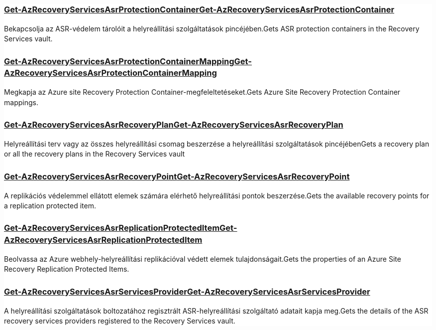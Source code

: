 ### [<span data-ttu-id="b4635-135">Get-AzRecoveryServicesAsrProtectionContainer</span><span class="sxs-lookup"><span data-stu-id="b4635-135">Get-AzRecoveryServicesAsrProtectionContainer</span></span>](Get-AzRecoveryServicesAsrProtectionContainer.md)
<span data-ttu-id="b4635-136">Bekapcsolja az ASR-védelem tárolóit a helyreállítási szolgáltatások pincéjében.</span><span class="sxs-lookup"><span data-stu-id="b4635-136">Gets ASR protection containers in the Recovery Services vault.</span></span>

### [<span data-ttu-id="b4635-137">Get-AzRecoveryServicesAsrProtectionContainerMapping</span><span class="sxs-lookup"><span data-stu-id="b4635-137">Get-AzRecoveryServicesAsrProtectionContainerMapping</span></span>](Get-AzRecoveryServicesAsrProtectionContainerMapping.md)
<span data-ttu-id="b4635-138">Megkapja az Azure site Recovery Protection Container-megfeleltetéseket.</span><span class="sxs-lookup"><span data-stu-id="b4635-138">Gets Azure Site Recovery Protection Container mappings.</span></span>

### [<span data-ttu-id="b4635-139">Get-AzRecoveryServicesAsrRecoveryPlan</span><span class="sxs-lookup"><span data-stu-id="b4635-139">Get-AzRecoveryServicesAsrRecoveryPlan</span></span>](Get-AzRecoveryServicesAsrRecoveryPlan.md)
<span data-ttu-id="b4635-140">Helyreállítási terv vagy az összes helyreállítási csomag beszerzése a helyreállítási szolgáltatások pincéjében</span><span class="sxs-lookup"><span data-stu-id="b4635-140">Gets a recovery plan or all the recovery plans in the Recovery Services vault</span></span>

### [<span data-ttu-id="b4635-141">Get-AzRecoveryServicesAsrRecoveryPoint</span><span class="sxs-lookup"><span data-stu-id="b4635-141">Get-AzRecoveryServicesAsrRecoveryPoint</span></span>](Get-AzRecoveryServicesAsrRecoveryPoint.md)
<span data-ttu-id="b4635-142">A replikációs védelemmel ellátott elemek számára elérhető helyreállítási pontok beszerzése.</span><span class="sxs-lookup"><span data-stu-id="b4635-142">Gets the available recovery points for a replication protected item.</span></span>

### [<span data-ttu-id="b4635-143">Get-AzRecoveryServicesAsrReplicationProtectedItem</span><span class="sxs-lookup"><span data-stu-id="b4635-143">Get-AzRecoveryServicesAsrReplicationProtectedItem</span></span>](Get-AzRecoveryServicesAsrReplicationProtectedItem.md)
<span data-ttu-id="b4635-144">Beolvassa az Azure webhely-helyreállítási replikációval védett elemek tulajdonságait.</span><span class="sxs-lookup"><span data-stu-id="b4635-144">Gets the properties of an Azure Site Recovery Replication Protected Items.</span></span>

### [<span data-ttu-id="b4635-145">Get-AzRecoveryServicesAsrServicesProvider</span><span class="sxs-lookup"><span data-stu-id="b4635-145">Get-AzRecoveryServicesAsrServicesProvider</span></span>](Get-AzRecoveryServicesAsrServicesProvider.md)
<span data-ttu-id="b4635-146">A helyreállítási szolgáltatások boltozatához regisztrált ASR-helyreállítási szolgáltató adatait kapja meg.</span><span class="sxs-lookup"><span data-stu-id="b4635-146">Gets the details of the ASR recovery services providers registered to the Recovery Services vault.</span></span>
